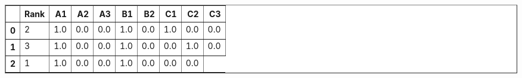 <div>
<style scoped>
    .dataframe tbody tr th:only-of-type {
        vertical-align: middle;
    }

    .dataframe tbody tr th {
        vertical-align: top;
    }

    .dataframe thead th {
        text-align: right;
    }

</style>
<table border="1" class="dataframe">
  <thead>
    <tr style="text-align: right;">
      <th></th>
      <th>Rank</th>
      <th>A1</th>
      <th>A2</th>
      <th>A3</th>
      <th>B1</th>
      <th>B2</th>
      <th>C1</th>
      <th>C2</th>
      <th>C3</th>
    </tr>
  </thead>
  <tbody>
    <tr>
      <th>0</th>
      <td>2</td>
      <td>1.0</td>
      <td>0.0</td>
      <td>0.0</td>
      <td>1.0</td>
      <td>0.0</td>
      <td>1.0</td>
      <td>0.0</td>
      <td>0.0</td>
    </tr>
    <tr>
      <th>1</th>
      <td>3</td>
      <td>1.0</td>
      <td>0.0</td>
      <td>0.0</td>
      <td>1.0</td>
      <td>0.0</td>
      <td>0.0</td>
      <td>1.0</td>
      <td>0.0</td>
    </tr>
    <tr>
      <th>2</th>
      <td>1</td>
      <td>1.0</td>
      <td>0.0</td>
      <td>0.0</td>
      <td>1.0</td>
      <td>0.0</td>
      <td>0.0</td>
      <td>0.0</td>